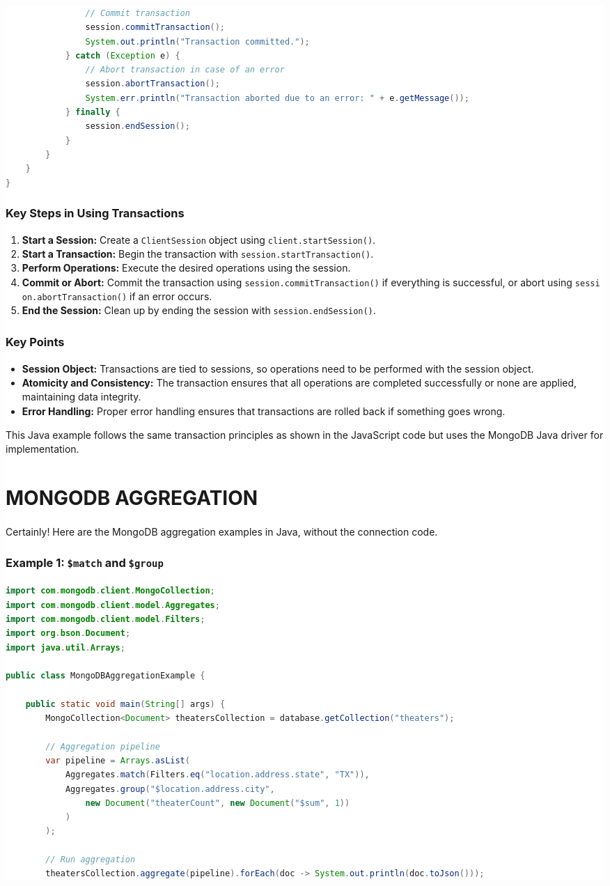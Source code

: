 ```java
                // Commit transaction
                session.commitTransaction();
                System.out.println("Transaction committed.");
            } catch (Exception e) {
                // Abort transaction in case of an error
                session.abortTransaction();
                System.err.println("Transaction aborted due to an error: " + e.getMessage());
            } finally {
                session.endSession();
            }
        }
    }
}
```

### Key Steps in Using Transactions

1. **Start a Session:** Create a `ClientSession` object using `client.startSession()`.
2. **Start a Transaction:** Begin the transaction with `session.startTransaction()`.
3. **Perform Operations:** Execute the desired operations using the session.
4. **Commit or Abort:** Commit the transaction using `session.commitTransaction()` if everything is successful, or abort using `session.abortTransaction()` if an error occurs.
5. **End the Session:** Clean up by ending the session with `session.endSession()`.

### Key Points
- **Session Object:** Transactions are tied to sessions, so operations need to be performed with the session object.
- **Atomicity and Consistency:** The transaction ensures that all operations are completed successfully or none are applied, maintaining data integrity.
- **Error Handling:** Proper error handling ensures that transactions are rolled back if something goes wrong.

This Java example follows the same transaction principles as shown in the JavaScript code but uses the MongoDB Java driver for implementation.

# MONGODB AGGREGATION

Certainly! Here are the MongoDB aggregation examples in Java, without the connection code.

### Example 1: `$match` and `$group`

```java
import com.mongodb.client.MongoCollection;
import com.mongodb.client.model.Aggregates;
import com.mongodb.client.model.Filters;
import org.bson.Document;
import java.util.Arrays;

public class MongoDBAggregationExample {

    public static void main(String[] args) {
        MongoCollection<Document> theatersCollection = database.getCollection("theaters");

        // Aggregation pipeline
        var pipeline = Arrays.asList(
            Aggregates.match(Filters.eq("location.address.state", "TX")),
            Aggregates.group("$location.address.city",
                new Document("theaterCount", new Document("$sum", 1))
            )
        );

        // Run aggregation
        theatersCollection.aggregate(pipeline).forEach(doc -> System.out.println(doc.toJson()));
```